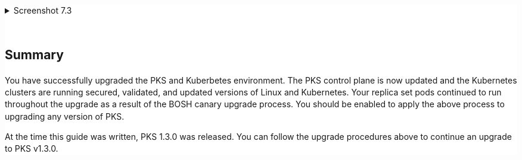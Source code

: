 <details><summary>Screenshot 7.3</summary></details><br>


## Summary

You have successfully upgraded the PKS and Kuberbetes environment. The PKS control plane is now updated and the Kubernetes clusters are running secured, validated, and updated versions of Linux and Kubernetes. Your replica set pods continued to run throughout the upgrade as a result of the BOSH canary upgrade process. You should be enabled to apply the above process to upgrading any version of PKS.

At the time this guide was written, PKS 1.3.0 was released. You can follow the upgrade procedures above to continue an upgrade to PKS v1.3.0.

